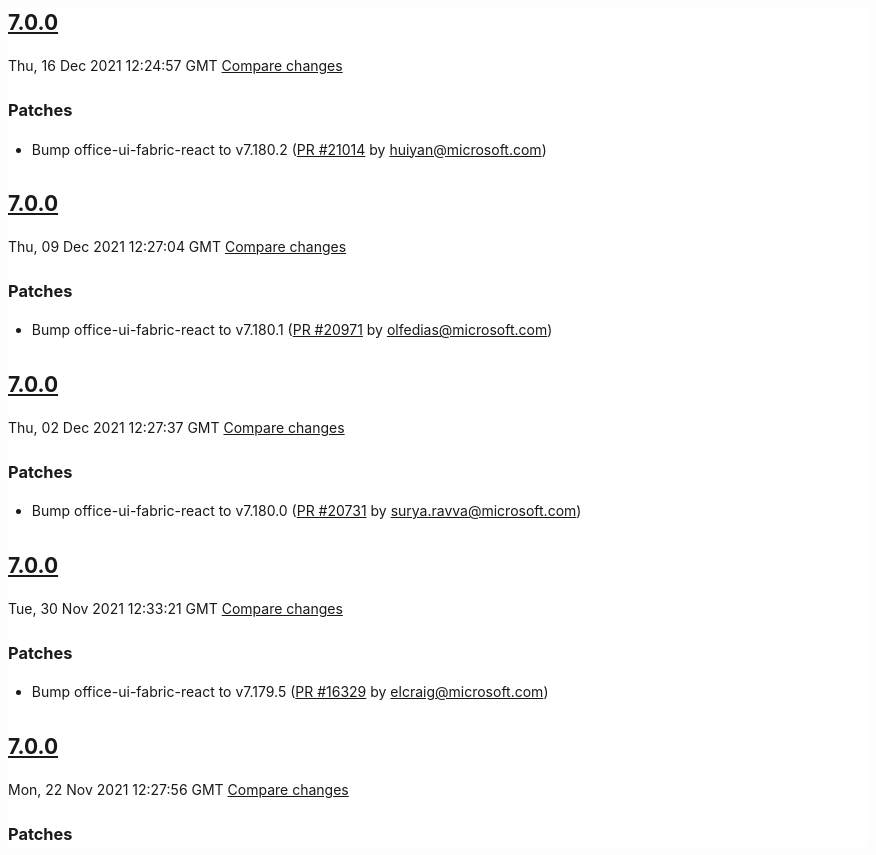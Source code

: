 ## [7.0.0](https://github.com/microsoft/fluentui/tree/dom-tests_v7.0.0)

Thu, 16 Dec 2021 12:24:57 GMT 
[Compare changes](https://github.com/microsoft/fluentui/compare/dom-tests_v7.0.0..dom-tests_v7.0.0)

### Patches

- Bump office-ui-fabric-react to v7.180.2 ([PR #21014](https://github.com/microsoft/fluentui/pull/21014) by huiyan@microsoft.com)

## [7.0.0](https://github.com/microsoft/fluentui/tree/dom-tests_v7.0.0)

Thu, 09 Dec 2021 12:27:04 GMT 
[Compare changes](https://github.com/microsoft/fluentui/compare/dom-tests_v7.0.0..dom-tests_v7.0.0)

### Patches

- Bump office-ui-fabric-react to v7.180.1 ([PR #20971](https://github.com/microsoft/fluentui/pull/20971) by olfedias@microsoft.com)

## [7.0.0](https://github.com/microsoft/fluentui/tree/dom-tests_v7.0.0)

Thu, 02 Dec 2021 12:27:37 GMT 
[Compare changes](https://github.com/microsoft/fluentui/compare/dom-tests_v7.0.0..dom-tests_v7.0.0)

### Patches

- Bump office-ui-fabric-react to v7.180.0 ([PR #20731](https://github.com/microsoft/fluentui/pull/20731) by surya.ravva@microsoft.com)

## [7.0.0](https://github.com/microsoft/fluentui/tree/dom-tests_v7.0.0)

Tue, 30 Nov 2021 12:33:21 GMT 
[Compare changes](https://github.com/microsoft/fluentui/compare/dom-tests_v7.0.0..dom-tests_v7.0.0)

### Patches

- Bump office-ui-fabric-react to v7.179.5 ([PR #16329](https://github.com/microsoft/fluentui/pull/16329) by elcraig@microsoft.com)

## [7.0.0](https://github.com/microsoft/fluentui/tree/dom-tests_v7.0.0)

Mon, 22 Nov 2021 12:27:56 GMT 
[Compare changes](https://github.com/microsoft/fluentui/compare/dom-tests_v7.0.0..dom-tests_v7.0.0)

### Patches
